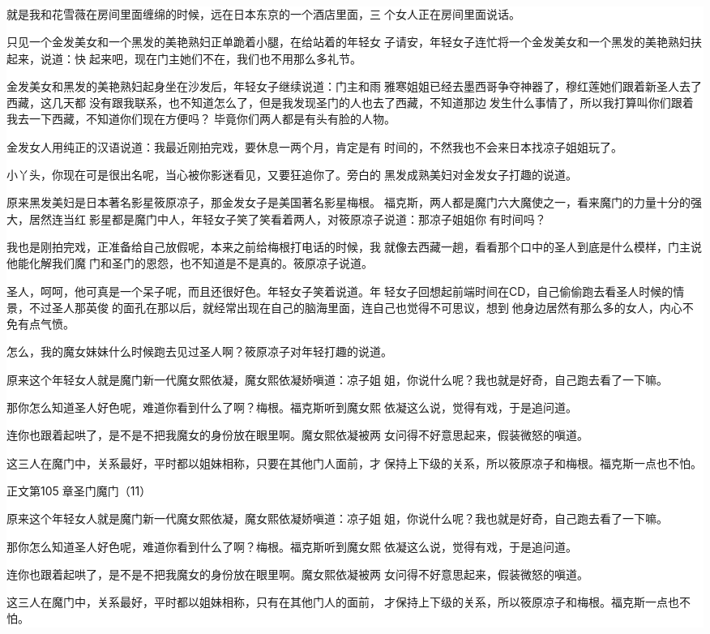 就是我和花雪薇在房间里面缠绵的时候，远在日本东京的一个酒店里面，三
个女人正在房间里面说话。

只见一个金发美女和一个黑发的美艳熟妇正单跪着小腿，在给站着的年轻女
子请安，年轻女子连忙将一个金发美女和一个黑发的美艳熟妇扶起来，说道：快
起来吧，现在门主她们不在，我们也不用那么多礼节。

金发美女和黑发的美艳熟妇起身坐在沙发后，年轻女子继续说道：门主和雨
雅寒姐姐已经去墨西哥争夺神器了，穆红莲她们跟着新圣人去了西藏，这几天都
没有跟我联系，也不知道怎么了，但是我发现圣门的人也去了西藏，不知道那边
发生什么事情了，所以我打算叫你们跟着我去一下西藏，不知道你们现在方便吗？
毕竟你们两人都是有头有脸的人物。

金发女人用纯正的汉语说道：我最近刚拍完戏，要休息一两个月，肯定是有
时间的，不然我也不会来日本找凉子姐姐玩了。

小丫头，你现在可是很出名呢，当心被你影迷看见，又要狂追你了。旁白的
黑发成熟美妇对金发女子打趣的说道。

原来黑发美妇是日本著名影星筱原凉子，那金发女子是美国著名影星梅根。
福克斯，两人都是魔门六大魔使之一，看来魔门的力量十分的强大，居然连当红
影星都是魔门中人，年轻女子笑了笑看着两人，对筱原凉子说道：那凉子姐姐你
有时间吗？

我也是刚拍完戏，正准备给自己放假呢，本来之前给梅根打电话的时候，我
就像去西藏一趟，看看那个口中的圣人到底是什么模样，门主说他能化解我们魔
门和圣门的恩怨，也不知道是不是真的。筱原凉子说道。

圣人，呵呵，他可真是一个呆子呢，而且还很好色。年轻女子笑着说道。年
轻女子回想起前端时间在CD，自己偷偷跑去看圣人时候的情景，不过圣人那英俊
的面孔在那以后，就经常出现在自己的脑海里面，连自己也觉得不可思议，想到
他身边居然有那么多的女人，内心不免有点气愤。

怎么，我的魔女妹妹什么时候跑去见过圣人啊？筱原凉子对年轻打趣的说道。

原来这个年轻女人就是魔门新一代魔女熙依凝，魔女熙依凝娇嗔道：凉子姐
姐，你说什么呢？我也就是好奇，自己跑去看了一下嘛。

那你怎么知道圣人好色呢，难道你看到什么了啊？梅根。福克斯听到魔女熙
依凝这么说，觉得有戏，于是追问道。

连你也跟着起哄了，是不是不把我魔女的身份放在眼里啊。魔女熙依凝被两
女问得不好意思起来，假装微怒的嗔道。

这三人在魔门中，关系最好，平时都以姐妹相称，只要在其他门人面前，才
保持上下级的关系，所以筱原凉子和梅根。福克斯一点也不怕。

正文第105 章圣门魔门（11）

原来这个年轻女人就是魔门新一代魔女熙依凝，魔女熙依凝娇嗔道：凉子姐
姐，你说什么呢？我也就是好奇，自己跑去看了一下嘛。

那你怎么知道圣人好色呢，难道你看到什么了啊？梅根。福克斯听到魔女熙
依凝这么说，觉得有戏，于是追问道。

连你也跟着起哄了，是不是不把我魔女的身份放在眼里啊。魔女熙依凝被两
女问得不好意思起来，假装微怒的嗔道。

这三人在魔门中，关系最好，平时都以姐妹相称，只有在其他门人的面前，
才保持上下级的关系，所以筱原凉子和梅根。福克斯一点也不怕。
